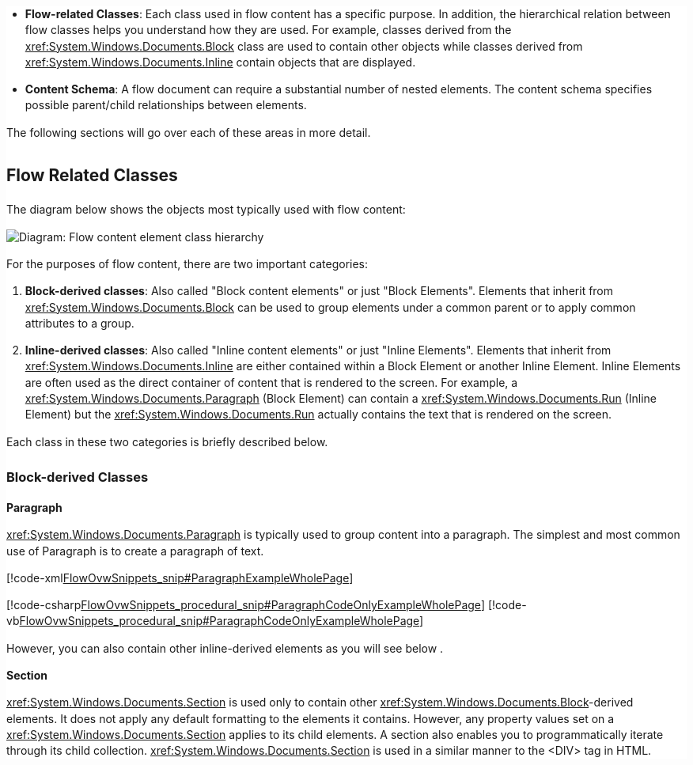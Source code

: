 -   **Flow-related Classes**: Each class used in flow content has a specific purpose. In addition, the hierarchical relation between flow classes helps you understand how they are used. For example, classes derived from the                          <xref:System.Windows.Documents.Block> class are used to contain other objects while classes derived from                          <xref:System.Windows.Documents.Inline> contain objects that are displayed.  
  
-   **Content Schema**: A flow document can require a substantial number of nested elements. The content schema specifies possible parent/child relationships between elements.  
  
 The following sections will go over each of these areas in more detail.  
  
<a name="flow_related_classes"></a>   
## Flow Related Classes  
 The diagram below shows the objects most typically used with flow content:  
  
 ![Diagram: Flow content element class hierarchy](../../../../docs/framework/wpf/advanced/media/flow-class-hierarchy.png "Flow_Class_Hierarchy")  
  
 For the purposes of flow content, there are two important categories:  
  
1.  **Block-derived classes**: Also called "Block content elements" or just "Block Elements". Elements that inherit from                          <xref:System.Windows.Documents.Block> can be used to group elements under a common parent or to apply common attributes to a group.  
  
2.  **Inline-derived classes**: Also called "Inline content elements" or just "Inline Elements". Elements that inherit from                          <xref:System.Windows.Documents.Inline> are either contained within a Block Element or another Inline Element. Inline Elements are often used as the direct container of content that is rendered to the screen. For example, a                          <xref:System.Windows.Documents.Paragraph> (Block Element) can contain a                          <xref:System.Windows.Documents.Run> (Inline Element) but the                          <xref:System.Windows.Documents.Run> actually contains the text that is rendered on the screen.  
  
 Each class in these two categories is briefly described below.  
  
### Block-derived Classes  
 **Paragraph**  
  
 <xref:System.Windows.Documents.Paragraph> is typically used to group content into a paragraph. The simplest and most common use of Paragraph is to create a paragraph of text.  
  
 [!code-xml[FlowOvwSnippets_snip#ParagraphExampleWholePage](../../../../samples/snippets/csharp/VS_Snippets_Wpf/FlowOvwSnippets_snip/CS/ParagraphExample.xaml#paragraphexamplewholepage)]  
  
 [!code-csharp[FlowOvwSnippets_procedural_snip#ParagraphCodeOnlyExampleWholePage](../../../../samples/snippets/csharp/VS_Snippets_Wpf/FlowOvwSnippets_procedural_snip/CSharp/ParagraphExample.cs#paragraphcodeonlyexamplewholepage)]
 [!code-vb[FlowOvwSnippets_procedural_snip#ParagraphCodeOnlyExampleWholePage](../../../../samples/snippets/visualbasic/VS_Snippets_Wpf/FlowOvwSnippets_procedural_snip/VisualBasic/ParagraphExample.vb#paragraphcodeonlyexamplewholepage)]  
  
 However, you can also contain other inline-derived elements as you will see                          below                         .  
  
 **Section**  
  
 <xref:System.Windows.Documents.Section> is used only to contain other                          <xref:System.Windows.Documents.Block>-derived elements. It does not apply any default formatting to the elements it contains. However, any property values set on a                          <xref:System.Windows.Documents.Section> applies to its child elements. A section also enables you to programmatically iterate through its child collection.                          <xref:System.Windows.Documents.Section> is used in a similar manner to the \<DIV> tag in HTML.  
  